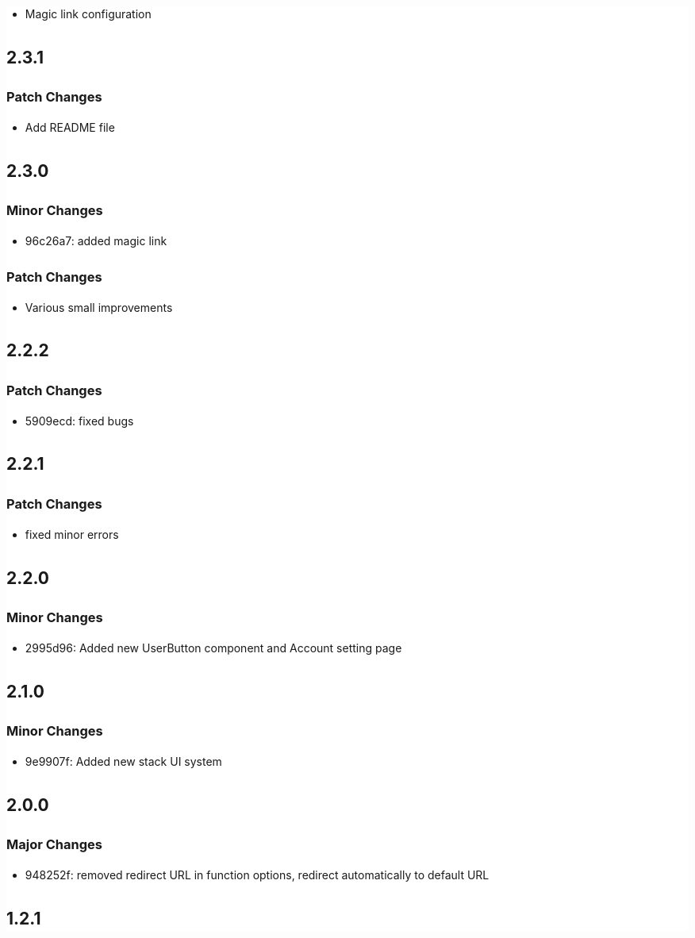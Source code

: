 - Magic link configuration

## 2.3.1

### Patch Changes

- Add README file

## 2.3.0

### Minor Changes

- 96c26a7: added magic link

### Patch Changes

- Various small improvements

## 2.2.2

### Patch Changes

- 5909ecd: fixed bugs

## 2.2.1

### Patch Changes

- fixed minor errors

## 2.2.0

### Minor Changes

- 2995d96: Added new UserButton component and Account setting page

## 2.1.0

### Minor Changes

- 9e9907f: Added new stack UI system

## 2.0.0

### Major Changes

- 948252f: removed redirect URL in function options, redirect automatically to default URL

## 1.2.1
